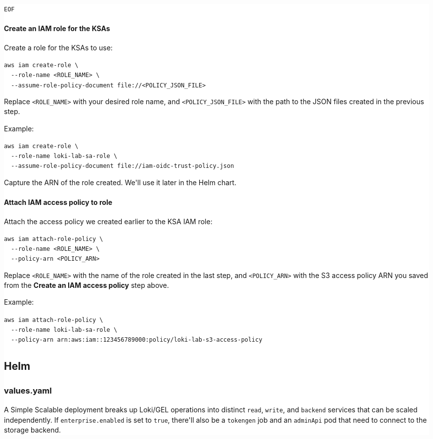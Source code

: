 ```txt
EOF
```

#### Create an IAM role for the KSAs

Create a role for the KSAs to use:

```txt
aws iam create-role \
  --role-name <ROLE_NAME> \
  --assume-role-policy-document file://<POLICY_JSON_FILE>
```

Replace `<ROLE_NAME>` with your desired role name, and `<POLICY_JSON_FILE>` with the path to the JSON files created in the previous step.

Example:

```txt
aws iam create-role \
  --role-name loki-lab-sa-role \
  --assume-role-policy-document file://iam-oidc-trust-policy.json
```

Capture the ARN of the role created. We'll use it later in the Helm chart.

#### Attach IAM access policy to role

Attach the access policy we created earlier to the KSA IAM role:

```txt
aws iam attach-role-policy \
  --role-name <ROLE_NAME> \
  --policy-arn <POLICY_ARN>
```

Replace `<ROLE_NAME>` with the name of the role created in the last step, and `<POLICY_ARN>` with the S3 access policy ARN you saved from the
 **Create an IAM access policy** step above.

Example:

```txt
aws iam attach-role-policy \
  --role-name loki-lab-sa-role \
  --policy-arn arn:aws:iam::123456789000:policy/loki-lab-s3-access-policy
```

## Helm

### values.yaml

A Simple Scalable deployment breaks up Loki/GEL operations into distinct `read`, `write`, and `backend` services that can be scaled independently.
 If `enterprise.enabled` is set to `true`, there'll also be a `tokengen` job and an `adminApi` pod that need to connect to the storage backend.

